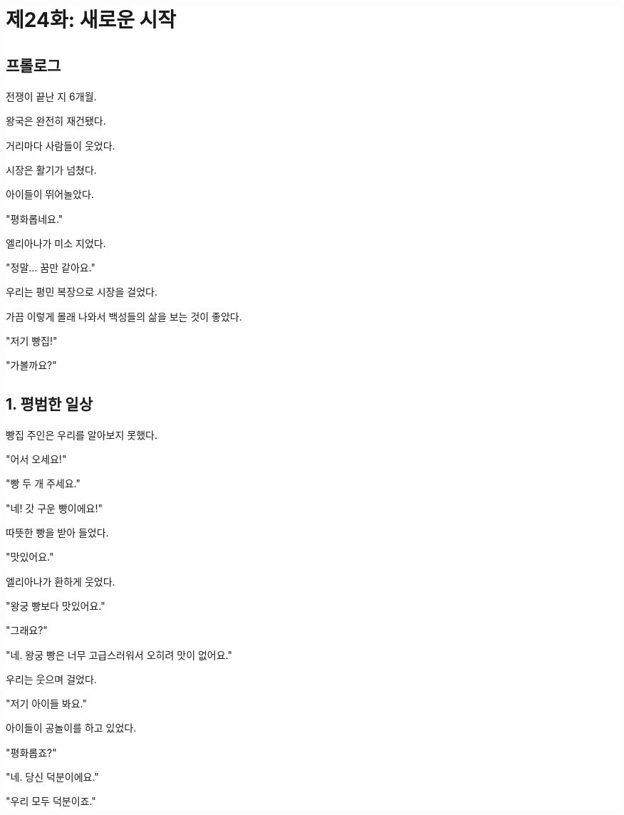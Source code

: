 # 제24화: 새로운 시작

## 프롤로그

전쟁이 끝난 지 6개월.

왕국은 완전히 재건됐다.

거리마다 사람들이 웃었다.

시장은 활기가 넘쳤다.

아이들이 뛰어놀았다.

"평화롭네요."

엘리아나가 미소 지었다.

"정말... 꿈만 같아요."

우리는 평민 복장으로 시장을 걸었다.

가끔 이렇게 몰래 나와서 백성들의 삶을 보는 것이 좋았다.

"저기 빵집!"

"가볼까요?"

## 1. 평범한 일상

빵집 주인은 우리를 알아보지 못했다.

"어서 오세요!"

"빵 두 개 주세요."

"네! 갓 구운 빵이에요!"

따뜻한 빵을 받아 들었다.

"맛있어요."

엘리아나가 환하게 웃었다.

"왕궁 빵보다 맛있어요."

"그래요?"

"네. 왕궁 빵은 너무 고급스러워서 오히려 맛이 없어요."

우리는 웃으며 걸었다.

"저기 아이들 봐요."

아이들이 공놀이를 하고 있었다.

"평화롭죠?"

"네. 당신 덕분이에요."

"우리 모두 덕분이죠."
